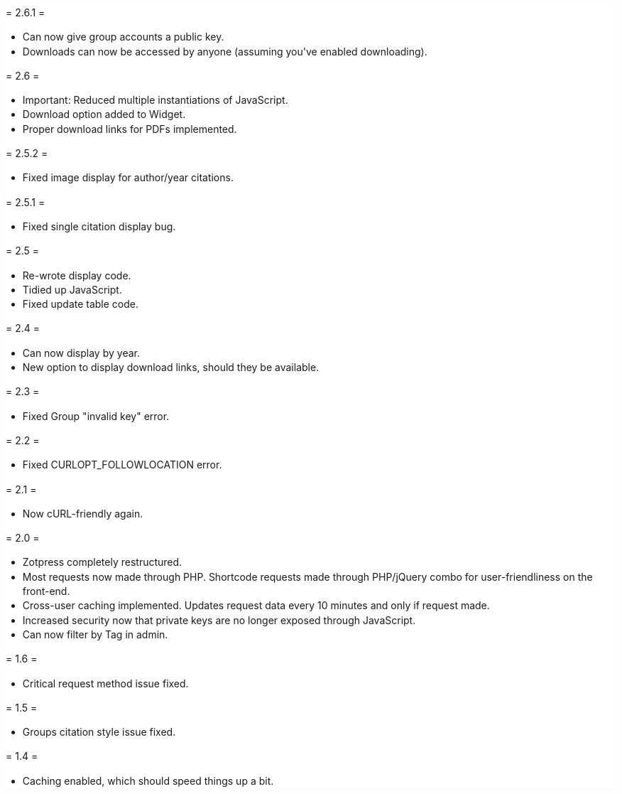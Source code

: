 = 2.6.1 =

* Can now give group accounts a public key.
* Downloads can now be accessed by anyone (assuming you've enabled downloading).

= 2.6 =

* Important: Reduced multiple instantiations of JavaScript.
* Download option added to Widget.
* Proper download links for PDFs implemented.

= 2.5.2 =

* Fixed image display for author/year citations.

= 2.5.1 =

* Fixed single citation display bug.

= 2.5 =

* Re-wrote display code.
* Tidied up JavaScript.
* Fixed update table code.

= 2.4 =

* Can now display by year.
* New option to display download links, should they be available.

= 2.3 =

* Fixed Group "invalid key" error.

= 2.2 =

* Fixed CURLOPT_FOLLOWLOCATION error.

= 2.1 =

* Now cURL-friendly again.

= 2.0 =

* Zotpress completely restructured.
* Most requests now made through PHP. Shortcode requests made through PHP/jQuery combo for user-friendliness on the front-end.
* Cross-user caching implemented. Updates request data every 10 minutes and only if request made.
* Increased security now that private keys are no longer exposed through JavaScript.
* Can now filter by Tag in admin.

= 1.6 =

* Critical request method issue fixed.

= 1.5 =

* Groups citation style issue fixed.

= 1.4 =

* Caching enabled, which should speed things up a bit.
